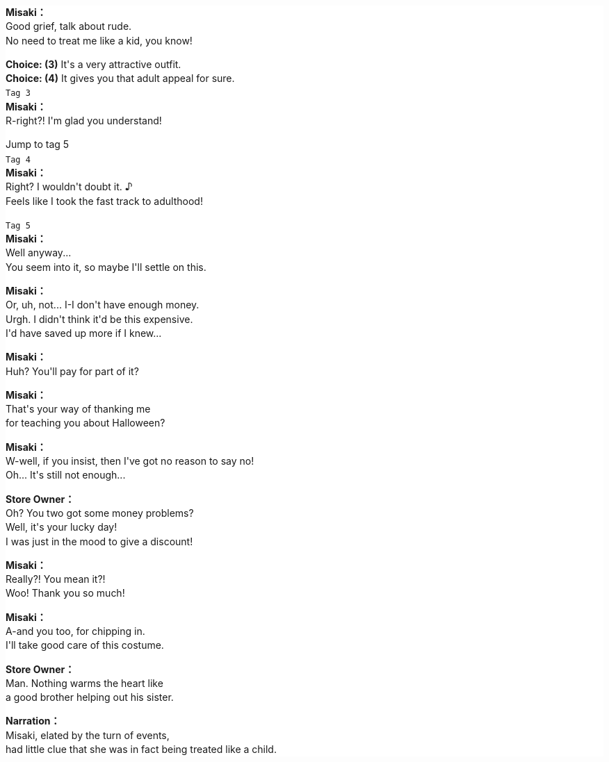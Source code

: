 **Misaki：**  
Good grief, talk about rude.  
No need to treat me like a kid, you know!  
  
**Choice: (3)**  It's a very attractive outfit.  
**Choice: (4)**  It gives you that adult appeal for sure.  
`Tag 3`  
**Misaki：**  
R-right?! I'm glad you understand!  
  
Jump to tag 5  
`Tag 4`  
**Misaki：**  
Right? I wouldn't doubt it. ♪  
Feels like I took the fast track to adulthood!  
  
`Tag 5`  
**Misaki：**  
Well anyway...  
You seem into it, so maybe I'll settle on this.  
  
**Misaki：**  
Or, uh, not... I-I don't have enough money.  
Urgh. I didn't think it'd be this expensive.  
I'd have saved up more if I knew...  
  
**Misaki：**  
Huh? You'll pay for part of it?  
  
**Misaki：**  
That's your way of thanking me  
for teaching you about Halloween?  
  
**Misaki：**  
W-well, if you insist, then I've got no reason to say no!  
Oh... It's still not enough...  
  
**Store Owner：**  
Oh? You two got some money problems?  
Well, it's your lucky day!  
I was just in the mood to give a discount!  
  
**Misaki：**  
Really?! You mean it?!  
Woo! Thank you so much!  
  
**Misaki：**  
A-and you too, for chipping in.  
I'll take good care of this costume.  
  
**Store Owner：**  
Man. Nothing warms the heart like  
a good brother helping out his sister.  
  
**Narration：**  
Misaki, elated by the turn of events,  
had little clue that she was in fact being treated like a child.  
